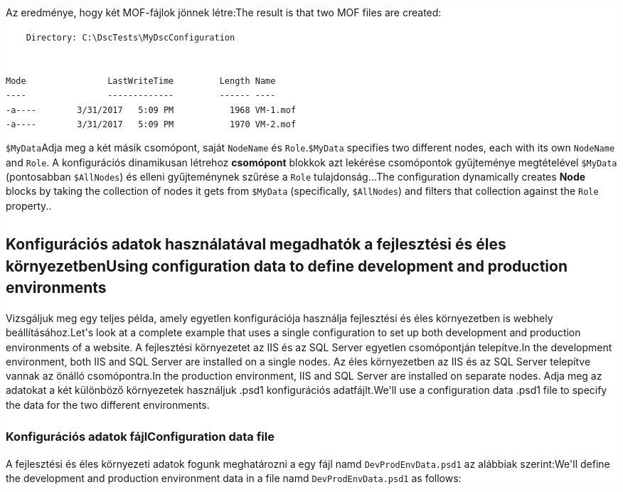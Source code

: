<span data-ttu-id="1d80b-115">Az eredménye, hogy két MOF-fájlok jönnek létre:</span><span class="sxs-lookup"><span data-stu-id="1d80b-115">The result is that two MOF files are created:</span></span>

```
    Directory: C:\DscTests\MyDscConfiguration


Mode                LastWriteTime         Length Name                                                                                                                    
----                -------------         ------ ----                                                                                                                    
-a----        3/31/2017   5:09 PM           1968 VM-1.mof                                                                                                                
-a----        3/31/2017   5:09 PM           1970 VM-2.mof  
```
 
<span data-ttu-id="1d80b-116">`$MyData`Adja meg a két másik csomópont, saját `NodeName` és `Role`.</span><span class="sxs-lookup"><span data-stu-id="1d80b-116">`$MyData` specifies two different nodes, each with its own `NodeName` and `Role`.</span></span> <span data-ttu-id="1d80b-117">A konfigurációs dinamikusan létrehoz **csomópont** blokkok azt lekérése csomópontok gyűjteménye megtételével `$MyData` (pontosabban `$AllNodes`) és elleni gyűjteménynek szűrése a `Role` tulajdonság...</span><span class="sxs-lookup"><span data-stu-id="1d80b-117">The configuration dynamically creates **Node** blocks by taking the collection of nodes it gets from `$MyData` (specifically, `$AllNodes`) and filters that collection against the `Role` property..</span></span>

## <a name="using-configuration-data-to-define-development-and-production-environments"></a><span data-ttu-id="1d80b-118">Konfigurációs adatok használatával megadhatók a fejlesztési és éles környezetben</span><span class="sxs-lookup"><span data-stu-id="1d80b-118">Using configuration data to define development and production environments</span></span>

<span data-ttu-id="1d80b-119">Vizsgáljuk meg egy teljes példa, amely egyetlen konfigurációja használja fejlesztési és éles környezetben is webhely beállításához.</span><span class="sxs-lookup"><span data-stu-id="1d80b-119">Let's look at a complete example that uses a single configuration to set up both development and production environments of a website.</span></span> <span data-ttu-id="1d80b-120">A fejlesztési környezetet az IIS és az SQL Server egyetlen csomópontján telepítve.</span><span class="sxs-lookup"><span data-stu-id="1d80b-120">In the development environment, both IIS and SQL Server are installed on a single nodes.</span></span> <span data-ttu-id="1d80b-121">Az éles környezetben az IIS és az SQL Server telepítve vannak az önálló csomópontra.</span><span class="sxs-lookup"><span data-stu-id="1d80b-121">In the production environment, IIS and SQL Server are installed on separate nodes.</span></span> <span data-ttu-id="1d80b-122">Adja meg az adatokat a két különböző környezetek használjuk .psd1 konfigurációs adatfájlt.</span><span class="sxs-lookup"><span data-stu-id="1d80b-122">We'll use a configuration data .psd1 file to specify the data for the two different environments.</span></span>

 ### <a name="configuration-data-file"></a><span data-ttu-id="1d80b-123">Konfigurációs adatok fájl</span><span class="sxs-lookup"><span data-stu-id="1d80b-123">Configuration data file</span></span>

<span data-ttu-id="1d80b-124">A fejlesztési és éles környezeti adatok fogunk meghatározni a egy fájl namd `DevProdEnvData.psd1` az alábbiak szerint:</span><span class="sxs-lookup"><span data-stu-id="1d80b-124">We'll define the development and production environment data in a file namd `DevProdEnvData.psd1` as follows:</span></span>
